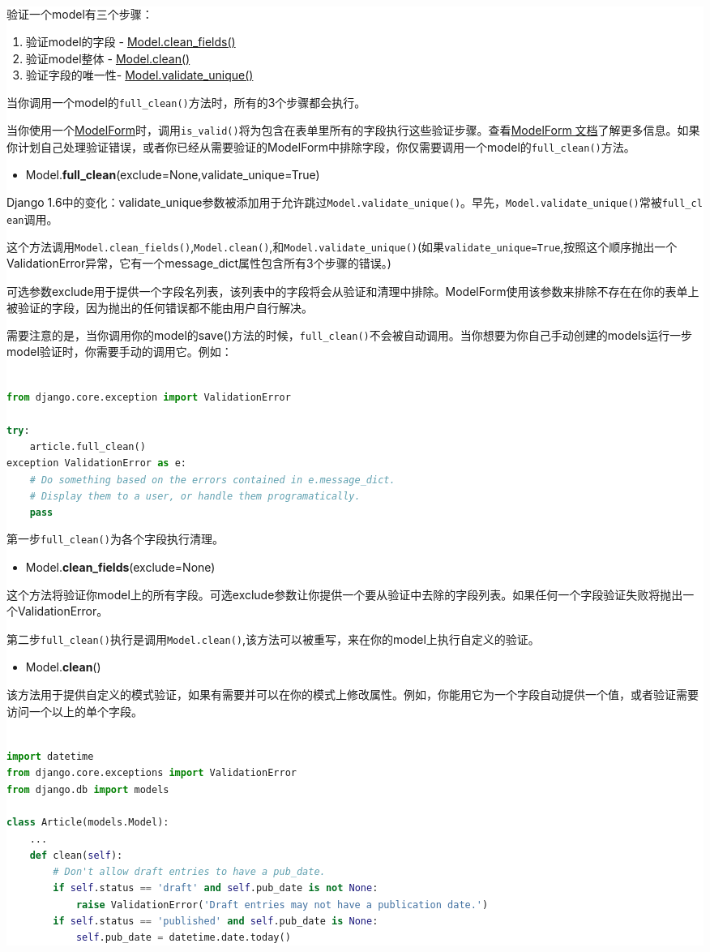 验证一个model有三个步骤：

1. 验证model的字段 - [Model.clean_fields()](https://docs.djangoproject.com/en/1.6/ref/models/instances/#django.db.models.Model.clean_fields)
2. 验证model整体   - [Model.clean()](https://docs.djangoproject.com/en/1.6/ref/models/instances/#django.db.models.Model.clean)
3. 验证字段的唯一性- [Model.validate_unique()](https://docs.djangoproject.com/en/1.6/ref/models/instances/#django.db.models.Model.validate_unique)

当你调用一个model的`full_clean()`方法时，所有的3个步骤都会执行。

当你使用一个[ModelForm](https://docs.djangoproject.com/en/1.6/topics/forms/modelforms/#django.forms.ModelForm)时，调用`is_valid()`将为包含在表单里所有的字段执行这些验证步骤。查看[ModelForm 文档](https://docs.djangoproject.com/en/1.6/ref/models/instances/)了解更多信息。如果你计划自己处理验证错误，或者你已经从需要验证的ModelForm中排除字段，你仅需要调用一个model的`full_clean()`方法。

  - Model.**full_clean**(exclude=None,validate_unique=True)

Django 1.6中的变化：validate_unique参数被添加用于允许跳过`Model.validate_unique()`。早先，`Model.validate_unique()`常被`full_clean`调用。

这个方法调用`Model.clean_fields()`,`Model.clean()`,和`Model.validate_unique()`(如果`validate_unique=True`,按照这个顺序抛出一个ValidationError异常，它有一个message_dict属性包含所有3个步骤的错误。)

可选参数exclude用于提供一个字段名列表，该列表中的字段将会从验证和清理中排除。ModelForm使用该参数来排除不存在在你的表单上被验证的字段，因为抛出的任何错误都不能由用户自行解决。

需要注意的是，当你调用你的model的save()方法的时候，`full_clean()`不会被自动调用。当你想要为你自己手动创建的models运行一步model验证时，你需要手动的调用它。例如：

```python

from django.core.exception import ValidationError

try:
    article.full_clean()
exception ValidationError as e:
    # Do something based on the errors contained in e.message_dict.
    # Display them to a user, or handle them programatically.
    pass
```

第一步`full_clean()`为各个字段执行清理。

  - Model.**clean_fields**(exclude=None)

这个方法将验证你model上的所有字段。可选exclude参数让你提供一个要从验证中去除的字段列表。如果任何一个字段验证失败将抛出一个ValidationError。

第二步`full_clean()`执行是调用`Model.clean()`,该方法可以被重写，来在你的model上执行自定义的验证。

  - Model.**clean**()

该方法用于提供自定义的模式验证，如果有需要并可以在你的模式上修改属性。例如，你能用它为一个字段自动提供一个值，或者验证需要访问一个以上的单个字段。

```python
     
import datetime
from django.core.exceptions import ValidationError
from django.db import models

class Article(models.Model):
    ...
    def clean(self):
        # Don't allow draft entries to have a pub_date.
        if self.status == 'draft' and self.pub_date is not None:
            raise ValidationError('Draft entries may not have a publication date.')
        if self.status == 'published' and self.pub_date is None:
            self.pub_date = datetime.date.today()
```
